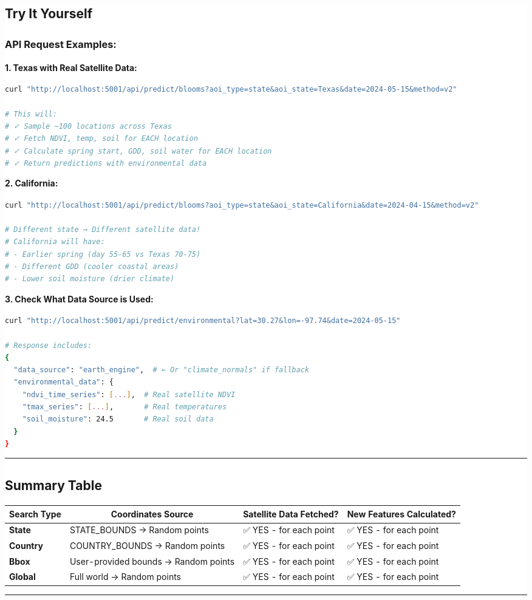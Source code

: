 ## Try It Yourself

### API Request Examples:

**1. Texas with Real Satellite Data:**
```bash
curl "http://localhost:5001/api/predict/blooms?aoi_type=state&aoi_state=Texas&date=2024-05-15&method=v2"

# This will:
# ✓ Sample ~100 locations across Texas
# ✓ Fetch NDVI, temp, soil for EACH location
# ✓ Calculate spring start, GDD, soil water for EACH location
# ✓ Return predictions with environmental data
```

**2. California:**
```bash
curl "http://localhost:5001/api/predict/blooms?aoi_type=state&aoi_state=California&date=2024-04-15&method=v2"

# Different state → Different satellite data!
# California will have:
# - Earlier spring (day 55-65 vs Texas 70-75)
# - Different GDD (cooler coastal areas)
# - Lower soil moisture (drier climate)
```

**3. Check What Data Source is Used:**
```bash
curl "http://localhost:5001/api/predict/environmental?lat=30.27&lon=-97.74&date=2024-05-15"

# Response includes:
{
  "data_source": "earth_engine",  # ← Or "climate_normals" if fallback
  "environmental_data": {
    "ndvi_time_series": [...],  # Real satellite NDVI
    "tmax_series": [...],       # Real temperatures
    "soil_moisture": 24.5       # Real soil data
  }
}
```

---

## Summary Table

| Search Type | Coordinates Source | Satellite Data Fetched? | New Features Calculated? |
|-------------|-------------------|------------------------|-------------------------|
| **State** | STATE_BOUNDS → Random points | ✅ YES - for each point | ✅ YES - for each point |
| **Country** | COUNTRY_BOUNDS → Random points | ✅ YES - for each point | ✅ YES - for each point |
| **Bbox** | User-provided bounds → Random points | ✅ YES - for each point | ✅ YES - for each point |
| **Global** | Full world → Random points | ✅ YES - for each point | ✅ YES - for each point |

---